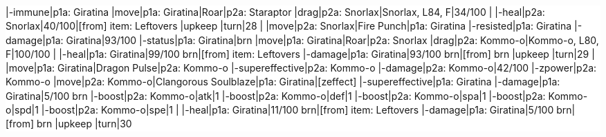 |-immune|p1a: Giratina
|move|p1a: Giratina|Roar|p2a: Staraptor
|drag|p2a: Snorlax|Snorlax, L84, F|34\/100
|
|-heal|p2a: Snorlax|40\/100|[from] item: Leftovers
|upkeep
|turn|28
|
|move|p2a: Snorlax|Fire Punch|p1a: Giratina
|-resisted|p1a: Giratina
|-damage|p1a: Giratina|93\/100
|-status|p1a: Giratina|brn
|move|p1a: Giratina|Roar|p2a: Snorlax
|drag|p2a: Kommo-o|Kommo-o, L80, F|100\/100
|
|-heal|p1a: Giratina|99\/100 brn|[from] item: Leftovers
|-damage|p1a: Giratina|93\/100 brn|[from] brn
|upkeep
|turn|29
|
|move|p1a: Giratina|Dragon Pulse|p2a: Kommo-o
|-supereffective|p2a: Kommo-o
|-damage|p2a: Kommo-o|42\/100
|-zpower|p2a: Kommo-o
|move|p2a: Kommo-o|Clangorous Soulblaze|p1a: Giratina|[zeffect]
|-supereffective|p1a: Giratina
|-damage|p1a: Giratina|5\/100 brn
|-boost|p2a: Kommo-o|atk|1
|-boost|p2a: Kommo-o|def|1
|-boost|p2a: Kommo-o|spa|1
|-boost|p2a: Kommo-o|spd|1
|-boost|p2a: Kommo-o|spe|1
|
|-heal|p1a: Giratina|11\/100 brn|[from] item: Leftovers
|-damage|p1a: Giratina|5\/100 brn|[from] brn
|upkeep
|turn|30